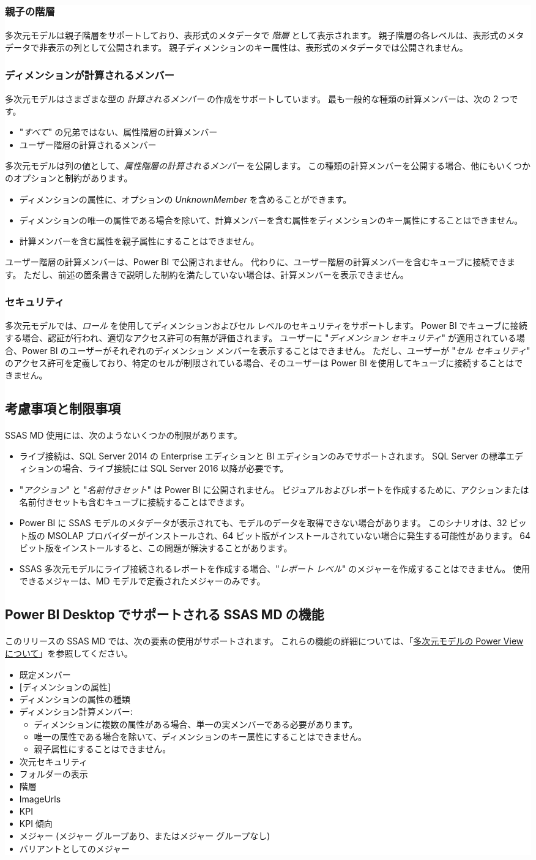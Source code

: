 ### <a name="parent-child-hierarchies"></a>親子の階層

多次元モデルは親子階層をサポートしており、表形式のメタデータで *階層* として表示されます。 親子階層の各レベルは、表形式のメタデータで非表示の列として公開されます。 親子ディメンションのキー属性は、表形式のメタデータでは公開されません。

### <a name="dimension-calculated-members"></a>ディメンションが計算されるメンバー

多次元モデルはさまざまな型の *計算されるメンバー* の作成をサポートしています。 最も一般的な種類の計算メンバーは、次の 2 つです。

* "*すべて*" の兄弟ではない、属性階層の計算メンバー
* ユーザー階層の計算されるメンバー

多次元モデルは列の値として、*属性階層の計算されるメンバー* を公開します。 この種類の計算メンバーを公開する場合、他にもいくつかのオプションと制約があります。

* ディメンションの属性に、オプションの *UnknownMember* を含めることができます。

* ディメンションの唯一の属性である場合を除いて、計算メンバーを含む属性をディメンションのキー属性にすることはできません。

* 計算メンバーを含む属性を親子属性にすることはできません。

ユーザー階層の計算メンバーは、Power BI で公開されません。 代わりに、ユーザー階層の計算メンバーを含むキューブに接続できます。 ただし、前述の箇条書きで説明した制約を満たしていない場合は、計算メンバーを表示できません。

### <a name="security"></a>セキュリティ

多次元モデルでは、*ロール* を使用してディメンションおよびセル レベルのセキュリティをサポートします。 Power BI でキューブに接続する場合、認証が行われ、適切なアクセス許可の有無が評価されます。 ユーザーに "*ディメンション セキュリティ*" が適用されている場合、Power BI のユーザーがそれぞれのディメンション メンバーを表示することはできません。 ただし、ユーザーが "*セル セキュリティ*" のアクセス許可を定義しており、特定のセルが制限されている場合、そのユーザーは Power BI を使用してキューブに接続することはできません。

## <a name="considerations-and-limitations"></a>考慮事項と制限事項

SSAS MD 使用には、次のようないくつかの制限があります。

* ライブ接続は、SQL Server 2014 の Enterprise エディションと BI エディションのみでサポートされます。 SQL Server の標準エディションの場合、ライブ接続には SQL Server 2016 以降が必要です。

* "*アクション*" と "*名前付きセット*" は Power BI に公開されません。 ビジュアルおよびレポートを作成するために、アクションまたは名前付きセットも含むキューブに接続することはできます。

* Power BI に SSAS モデルのメタデータが表示されても、モデルのデータを取得できない場合があります。 このシナリオは、32 ビット版の MSOLAP プロバイダーがインストールされ、64 ビット版がインストールされていない場合に発生する可能性があります。 64 ビット版をインストールすると、この問題が解決することがあります。

* SSAS 多次元モデルにライブ接続されるレポートを作成する場合、"*レポート レベル*" のメジャーを作成することはできません。 使用できるメジャーは、MD モデルで定義されたメジャーのみです。

## <a name="supported-features-of-ssas-md-in-power-bi-desktop"></a>Power BI Desktop でサポートされる SSAS MD の機能

このリリースの SSAS MD では、次の要素の使用がサポートされます。 これらの機能の詳細については、「[多次元モデルの Power View について](/sql/analysis-services/multidimensional-models/understanding-power-view-for-multidimensional-models?view=sql-server-2014)」を参照してください。

* 既定メンバー
* [ディメンションの属性]
* ディメンションの属性の種類
* ディメンション計算メンバー:
  * ディメンションに複数の属性がある場合、単一の実メンバーである必要があります。
  * 唯一の属性である場合を除いて、ディメンションのキー属性にすることはできません。
  * 親子属性にすることはできません。
* 次元セキュリティ
* フォルダーの表示
* 階層
* ImageUrls
* KPI
* KPI 傾向
* メジャー (メジャー グループあり、またはメジャー グループなし)
* バリアントとしてのメジャー
